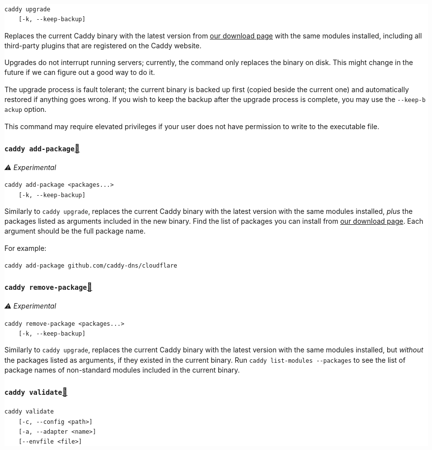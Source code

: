 ```
caddy upgrade
	[-k, --keep-backup]
```

Replaces the current Caddy binary with the latest version from [our download page](https://caddyserver.com/download) with the same modules installed, including all third-party plugins that are registered on the Caddy website.

Upgrades do not interrupt running servers; currently, the command only replaces the binary on disk. This might change in the future if we can figure out a good way to do it.

The upgrade process is fault tolerant; the current binary is backed up first (copied beside the current one) and automatically restored if anything goes wrong. If you wish to keep the backup after the upgrade process is complete, you may use the `--keep-backup` option.

This command may require elevated privileges if your user does not have permission to write to the executable file.

### `caddy add-package`[🔗](https://caddyserver.com/docs/command-line#caddy-add-package "Direct link")

_⚠️ Experimental_

```
caddy add-package <packages...>
	[-k, --keep-backup]
```

Similarly to `caddy upgrade`, replaces the current Caddy binary with the latest version with the same modules installed, _plus_ the packages listed as arguments included in the new binary. Find the list of packages you can install from [our download page](https://caddyserver.com/download). Each argument should be the full package name.

For example:

`caddy add-package github.com/caddy-dns/cloudflare`
### `caddy remove-package`[🔗](https://caddyserver.com/docs/command-line#caddy-remove-package "Direct link")

_⚠️ Experimental_

```
caddy remove-package <packages...>
	[-k, --keep-backup]
```

Similarly to `caddy upgrade`, replaces the current Caddy binary with the latest version with the same modules installed, but _without_ the packages listed as arguments, if they existed in the current binary. Run `caddy list-modules --packages` to see the list of package names of non-standard modules included in the current binary.

### `caddy validate`[🔗](https://caddyserver.com/docs/command-line#caddy-validate "Direct link")

```
caddy validate
	[-c, --config <path>]
	[-a, --adapter <name>]
	[--envfile <file>]
```
